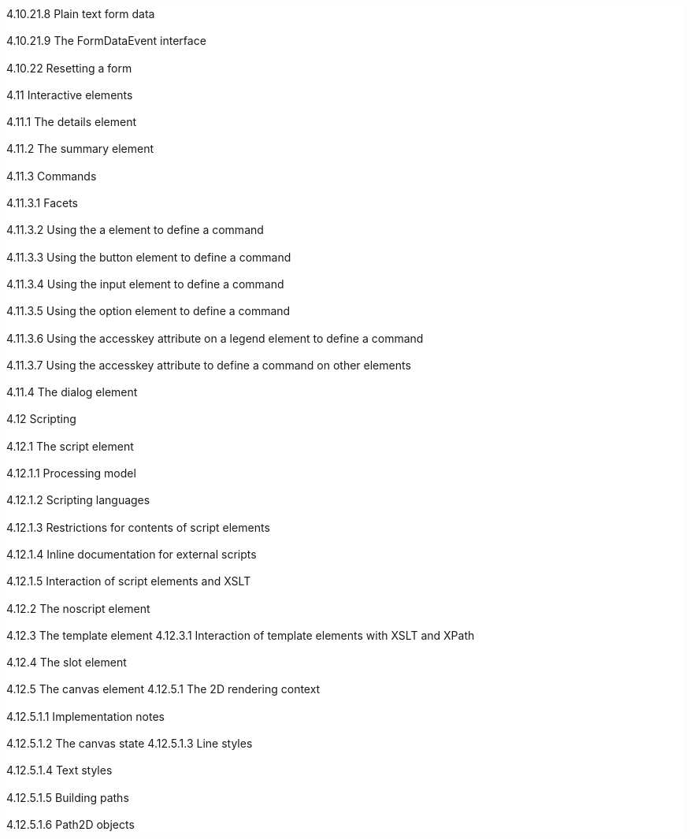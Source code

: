 4.10.21.8 Plain text form data

4.10.21.9 The FormDataEvent interface

4.10.22 Resetting a form

4.11 Interactive elements

4.11.1 The details element

4.11.2 The summary element

4.11.3 Commands

4.11.3.1 Facets

4.11.3.2 Using the a element to define a command

4.11.3.3 Using the button element to define a command

4.11.3.4 Using the input element to define a command

4.11.3.5 Using the option element to define a command

4.11.3.6 Using the accesskey attribute on a legend element to define a command

4.11.3.7 Using the accesskey attribute to define a command on other elements

4.11.4 The dialog element

4.12 Scripting

4.12.1 The script element

4.12.1.1 Processing model

4.12.1.2 Scripting languages

4.12.1.3 Restrictions for contents of script elements

4.12.1.4 Inline documentation for external scripts

4.12.1.5 Interaction of script elements and XSLT

4.12.2 The noscript element

4.12.3 The template element
4.12.3.1 Interaction of template elements with XSLT and XPath

4.12.4 The slot element

4.12.5 The canvas element
4.12.5.1 The 2D rendering context

4.12.5.1.1 Implementation notes

4.12.5.1.2 The canvas state
4.12.5.1.3 Line styles

4.12.5.1.4 Text styles

4.12.5.1.5 Building paths

4.12.5.1.6 Path2D objects
